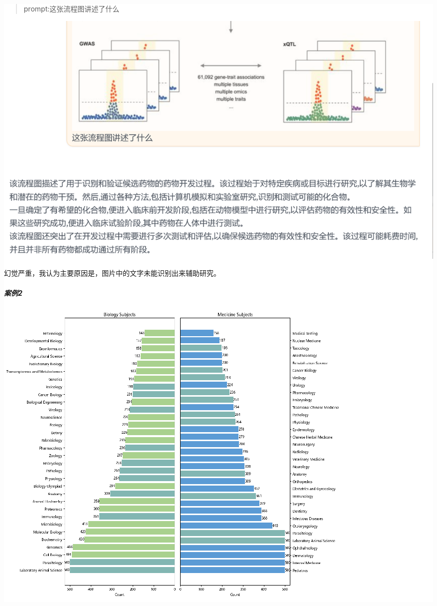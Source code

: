 >prompt:这张流程图讲述了什么

![image-20240722102625296](./15.png)

幻觉严重，我认为主要原因是，图片中的文字未能识别出来辅助研究。

##### 案例2

![image-20240721234531174](./4/2.png)
